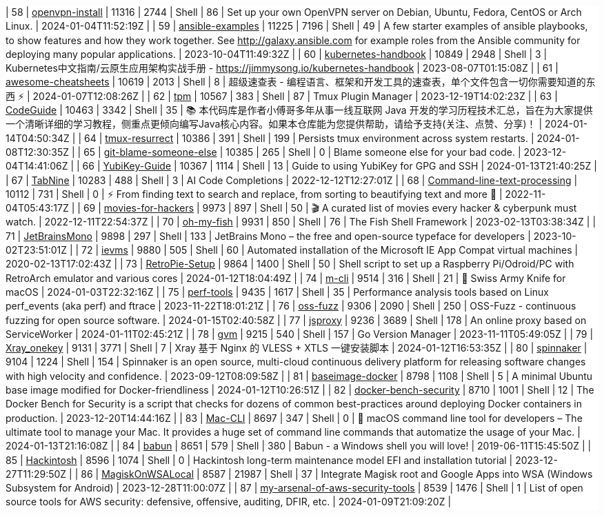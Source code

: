 | 58 | [openvpn-install](https://github.com/angristan/openvpn-install) | 11316 | 2744 | Shell | 86 | Set up your own OpenVPN server on Debian, Ubuntu, Fedora, CentOS or Arch Linux. | 2024-01-04T11:52:19Z |
| 59 | [ansible-examples](https://github.com/ansible/ansible-examples) | 11225 | 7196 | Shell | 49 | A few starter examples of ansible playbooks, to show features and how they work together.  See http://galaxy.ansible.com for example roles from the Ansible community for deploying many popular applications. | 2023-10-04T11:49:32Z |
| 60 | [kubernetes-handbook](https://github.com/rootsongjc/kubernetes-handbook) | 10849 | 2948 | Shell | 3 | Kubernetes中文指南/云原生应用架构实战手册 -  https://jimmysong.io/kubernetes-handbook | 2023-08-07T01:15:08Z |
| 61 | [awesome-cheatsheets](https://github.com/skywind3000/awesome-cheatsheets) | 10619 | 2013 | Shell | 8 | 超级速查表 - 编程语言、框架和开发工具的速查表，单个文件包含一切你需要知道的东西 :zap: | 2024-01-07T12:08:26Z |
| 62 | [tpm](https://github.com/tmux-plugins/tpm) | 10567 | 383 | Shell | 87 | Tmux Plugin Manager | 2023-12-19T14:02:23Z |
| 63 | [CodeGuide](https://github.com/fuzhengwei/CodeGuide) | 10463 | 3342 | Shell | 35 | :books: 本代码库是作者小傅哥多年从事一线互联网 Java 开发的学习历程技术汇总，旨在为大家提供一个清晰详细的学习教程，侧重点更倾向编写Java核心内容。如果本仓库能为您提供帮助，请给予支持(关注、点赞、分享)！ | 2024-01-14T04:50:34Z |
| 64 | [tmux-resurrect](https://github.com/tmux-plugins/tmux-resurrect) | 10386 | 391 | Shell | 199 | Persists tmux environment across system restarts. | 2024-01-08T12:30:35Z |
| 65 | [git-blame-someone-else](https://github.com/jayphelps/git-blame-someone-else) | 10385 | 265 | Shell | 0 | Blame someone else for your bad code. | 2023-12-04T14:41:06Z |
| 66 | [YubiKey-Guide](https://github.com/drduh/YubiKey-Guide) | 10367 | 1114 | Shell | 13 | Guide to using YubiKey for GPG and SSH | 2024-01-13T21:40:25Z |
| 67 | [TabNine](https://github.com/codota/TabNine) | 10283 | 488 | Shell | 3 | AI Code Completions | 2022-12-12T12:27:01Z |
| 68 | [Command-line-text-processing](https://github.com/learnbyexample/Command-line-text-processing) | 10112 | 731 | Shell | 0 | :zap: From finding text to search and replace, from sorting to beautifying text and more :art: | 2022-11-04T05:43:17Z |
| 69 | [movies-for-hackers](https://github.com/k4m4/movies-for-hackers) | 9973 | 897 | Shell | 50 | 🎬 A curated list of movies every hacker & cyberpunk must watch. | 2022-12-11T22:54:37Z |
| 70 | [oh-my-fish](https://github.com/oh-my-fish/oh-my-fish) | 9931 | 850 | Shell | 76 | The Fish Shell Framework | 2023-02-13T03:38:34Z |
| 71 | [JetBrainsMono](https://github.com/JetBrains/JetBrainsMono) | 9898 | 297 | Shell | 133 | JetBrains Mono – the free and open-source typeface for developers | 2023-10-02T23:51:01Z |
| 72 | [ievms](https://github.com/xdissent/ievms) | 9880 | 505 | Shell | 60 | Automated installation of the Microsoft IE App Compat virtual machines | 2020-02-13T17:02:43Z |
| 73 | [RetroPie-Setup](https://github.com/RetroPie/RetroPie-Setup) | 9864 | 1400 | Shell | 50 | Shell script to set up a Raspberry Pi/Odroid/PC with RetroArch emulator and various cores | 2024-01-12T18:04:49Z |
| 74 | [m-cli](https://github.com/rgcr/m-cli) | 9514 | 316 | Shell | 21 |  Swiss Army Knife for macOS  | 2024-01-03T22:32:16Z |
| 75 | [perf-tools](https://github.com/brendangregg/perf-tools) | 9435 | 1617 | Shell | 35 | Performance analysis tools based on Linux perf_events (aka perf) and ftrace | 2023-11-22T18:01:21Z |
| 76 | [oss-fuzz](https://github.com/google/oss-fuzz) | 9306 | 2090 | Shell | 250 | OSS-Fuzz - continuous fuzzing for open source software. | 2024-01-15T02:40:58Z |
| 77 | [jsproxy](https://github.com/EtherDream/jsproxy) | 9236 | 3689 | Shell | 178 | An online proxy based on ServiceWorker | 2024-01-11T02:45:21Z |
| 78 | [gvm](https://github.com/moovweb/gvm) | 9215 | 540 | Shell | 157 | Go Version Manager | 2023-11-11T05:49:05Z |
| 79 | [Xray_onekey](https://github.com/wulabing/Xray_onekey) | 9131 | 3771 | Shell | 7 | Xray 基于 Nginx 的 VLESS + XTLS 一键安装脚本  | 2024-01-12T16:53:35Z |
| 80 | [spinnaker](https://github.com/spinnaker/spinnaker) | 9104 | 1224 | Shell | 154 | Spinnaker is an open source, multi-cloud continuous delivery platform for releasing software changes with high velocity and confidence. | 2023-09-12T08:09:58Z |
| 81 | [baseimage-docker](https://github.com/phusion/baseimage-docker) | 8798 | 1108 | Shell | 5 | A minimal Ubuntu base image modified for Docker-friendliness | 2024-01-12T10:26:51Z |
| 82 | [docker-bench-security](https://github.com/docker/docker-bench-security) | 8710 | 1001 | Shell | 12 | The Docker Bench for Security is a script that checks for dozens of common best-practices around deploying Docker containers in production. | 2023-12-20T14:44:16Z |
| 83 | [Mac-CLI](https://github.com/guarinogabriel/Mac-CLI) | 8697 | 347 | Shell | 0 |  macOS command line tool for developers – The ultimate tool to manage your Mac. It provides a huge set of command line commands that automatize the usage of your Mac. | 2024-01-13T21:16:08Z |
| 84 | [babun](https://github.com/babun/babun) | 8651 | 579 | Shell | 380 | Babun - a Windows shell you will love! | 2019-06-11T15:45:50Z |
| 85 | [Hackintosh](https://github.com/daliansky/Hackintosh) | 8596 | 1074 | Shell | 0 | Hackintosh long-term maintenance model EFI and installation tutorial | 2023-12-27T11:29:50Z |
| 86 | [MagiskOnWSALocal](https://github.com/LSPosed/MagiskOnWSALocal) | 8587 | 21987 | Shell | 37 | Integrate Magisk root and Google Apps into WSA (Windows Subsystem for Android) | 2023-12-28T11:00:07Z |
| 87 | [my-arsenal-of-aws-security-tools](https://github.com/toniblyx/my-arsenal-of-aws-security-tools) | 8539 | 1476 | Shell | 1 | List of open source tools for AWS security: defensive, offensive, auditing, DFIR, etc. | 2024-01-09T21:09:20Z |